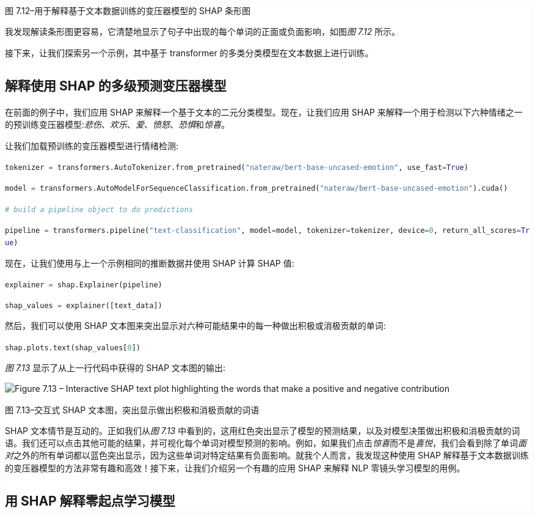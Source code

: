 图 7.12–用于解释基于文本数据训练的变压器模型的 SHAP 条形图

我发现解读条形图更容易，它清楚地显示了句子中出现的每个单词的正面或负面影响，如图*图 7.12* 所示。

接下来，让我们探索另一个示例，其中基于 transformer 的多类分类模型在文本数据上进行训练。

## 解释使用 SHAP 的多级预测变压器模型

在前面的例子中，我们应用 SHAP 来解释一个基于文本的二元分类模型。现在，让我们应用 SHAP 来解释一个用于检测以下六种情绪之一的预训练变压器模型:*悲伤*、*欢乐*、*爱*、*愤怒*、*恐惧*和*惊喜*。

让我们加载预训练的变压器模型进行情绪检测:

```py
tokenizer = transformers.AutoTokenizer.from_pretrained("nateraw/bert-base-uncased-emotion", use_fast=True)
```

```py
model = transformers.AutoModelForSequenceClassification.from_pretrained("nateraw/bert-base-uncased-emotion").cuda()
```

```py
# build a pipeline object to do predictions
```

```py
pipeline = transformers.pipeline("text-classification", model=model, tokenizer=tokenizer, device=0, return_all_scores=True)
```

现在，让我们使用与上一个示例相同的推断数据并使用 SHAP 计算 SHAP 值:

```py
explainer = shap.Explainer(pipeline)
```

```py
shap_values = explainer([text_data])
```

然后，我们可以使用 SHAP 文本图来突出显示对六种可能结果中的每一种做出积极或消极贡献的单词:

```py
shap.plots.text(shap_values[0])
```

*图 7.13* 显示了从上一行代码中获得的 SHAP 文本图的输出:

![Figure 7.13 – Interactive SHAP text plot highlighting the words that make a positive and negative contribution
](img/B18216_07_013.jpg)

图 7.13–交互式 SHAP 文本图，突出显示做出积极和消极贡献的词语

SHAP 文本情节是互动的。正如我们从*图 7.13* 中看到的，这用红色突出显示了模型的预测结果，以及对模型决策做出积极和消极贡献的词语。我们还可以点击其他可能的结果，并可视化每个单词对模型预测的影响。例如，如果我们点击*惊喜*而不是*喜悦*，我们会看到除了单词*面对*之外的所有单词都以蓝色突出显示，因为这些单词对特定结果有负面影响。就我个人而言，我发现这种使用 SHAP 解释基于文本数据训练的变压器模型的方法非常有趣和高效！接下来，让我们介绍另一个有趣的应用 SHAP 来解释 NLP 零镜头学习模型的用例。

## 用 SHAP 解释零起点学习模型
